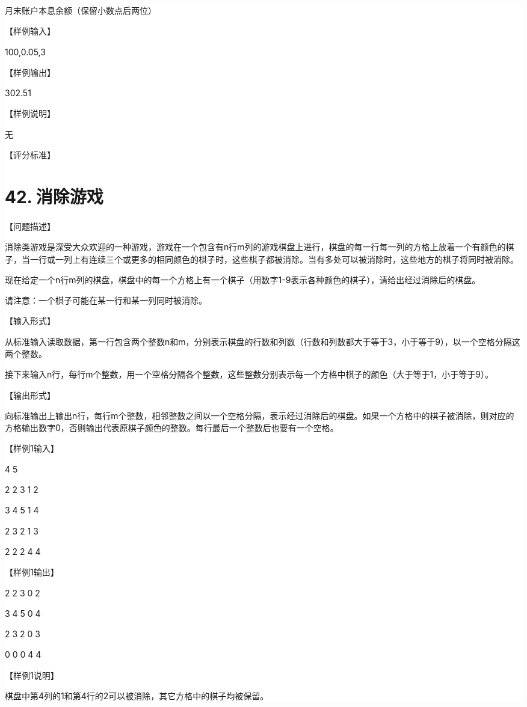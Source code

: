 月末账户本息余额（保留小数点后两位）

【样例输入】

100,0.05,3

【样例输出】

302.51

【样例说明】

无

【评分标准】

 # 42. 消除游戏
【问题描述】

消除类游戏是深受大众欢迎的一种游戏，游戏在一个包含有n行m列的游戏棋盘上进行，棋盘的每一行每一列的方格上放着一个有颜色的棋子，当一行或一列上有连续三个或更多的相同颜色的棋子时，这些棋子都被消除。当有多处可以被消除时，这些地方的棋子将同时被消除。

现在给定一个n行m列的棋盘，棋盘中的每一个方格上有一个棋子（用数字1-9表示各种颜色的棋子），请给出经过消除后的棋盘。

请注意：一个棋子可能在某一行和某一列同时被消除。

【输入形式】

从标准输入读取数据，第一行包含两个整数n和m，分别表示棋盘的行数和列数（行数和列数都大于等于3，小于等于9），以一个空格分隔这两个整数。

接下来输入n行，每行m个整数，用一个空格分隔各个整数，这些整数分别表示每一个方格中棋子的颜色（大于等于1，小于等于9）。

【输出形式】

向标准输出上输出n行，每行m个整数，相邻整数之间以一个空格分隔，表示经过消除后的棋盘。如果一个方格中的棋子被消除，则对应的方格输出数字0，否则输出代表原棋子颜色的整数。每行最后一个整数后也要有一个空格。

【样例1输入】

4 5

2 2 3 1 2

3 4 5 1 4

2 3 2 1 3

2 2 2 4 4

【样例1输出】

2 2 3 0 2 

3 4 5 0 4 

2 3 2 0 3 

0 0 0 4 4 

【样例1说明】

棋盘中第4列的1和第4行的2可以被消除，其它方格中的棋子均被保留。
